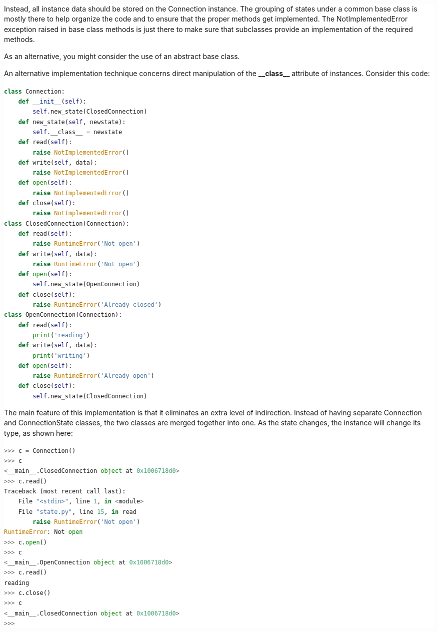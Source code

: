 Instead, all instance data should be stored on the Connection instance. The grouping of states under a common base class is mostly there to help organize the code and to
ensure that the proper methods get implemented. The NotImplementedError exception raised in base class methods is just there to make sure that subclasses provide an implementation of the required methods.

As an alternative, you might consider the use of an abstract base class.

An alternative implementation technique concerns direct manipulation of the __\_\_class\_\___ attribute of instances. Consider this code:
``` py
class Connection:
    def __init__(self):
        self.new_state(ClosedConnection)
    def new_state(self, newstate):
        self.__class__ = newstate
    def read(self):
        raise NotImplementedError()
    def write(self, data):
        raise NotImplementedError()
    def open(self):
        raise NotImplementedError()
    def close(self):
        raise NotImplementedError()
class ClosedConnection(Connection):
    def read(self):
        raise RuntimeError('Not open')
    def write(self, data):
        raise RuntimeError('Not open')
    def open(self):
        self.new_state(OpenConnection)
    def close(self):
        raise RuntimeError('Already closed')
class OpenConnection(Connection):
    def read(self):
        print('reading')
    def write(self, data):
        print('writing')
    def open(self):
        raise RuntimeError('Already open')
    def close(self):
        self.new_state(ClosedConnection)
```
The main feature of this implementation is that it eliminates an extra level of indirection. Instead of having separate Connection and ConnectionState classes, the two classes are merged together into one. As the state changes, the instance will change its type, as shown here:
``` py
>>> c = Connection()
>>> c
<__main__.ClosedConnection object at 0x1006718d0>
>>> c.read()
Traceback (most recent call last):
    File "<stdin>", line 1, in <module>
    File "state.py", line 15, in read
        raise RuntimeError('Not open')
RuntimeError: Not open
>>> c.open()
>>> c
<__main__.OpenConnection object at 0x1006718d0>
>>> c.read()
reading
>>> c.close()
>>> c
<__main__.ClosedConnection object at 0x1006718d0>
>>>
```
